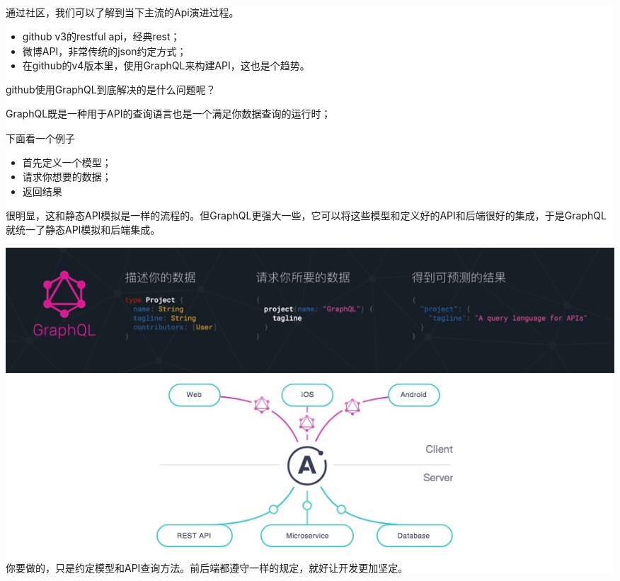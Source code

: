 通过社区，我们可以了解到当下主流的Api演进过程。

* github v3的restful api，经典rest；
* 微博API，非常传统的json约定方式；
* 在github的v4版本里，使用GraphQL来构建API，这也是个趋势。

github使用GraphQL到底解决的是什么问题呢？

GraphQL既是一种用于API的查询语言也是一个满足你数据查询的运行时；

下面看一个例子

* 首先定义一个模型；
* 请求你想要的数据；
* 返回结果

很明显，这和静态API模拟是一样的流程的。但GraphQL更强大一些，它可以将这些模型和定义好的API和后端很好的集成，于是GraphQL就统一了静态API模拟和后端集成。

![REST API](/asserts/resetful-api-service.png)

你要做的，只是约定模型和API查询方法。前后端都遵守一样的规定，就好让开发更加坚定。

